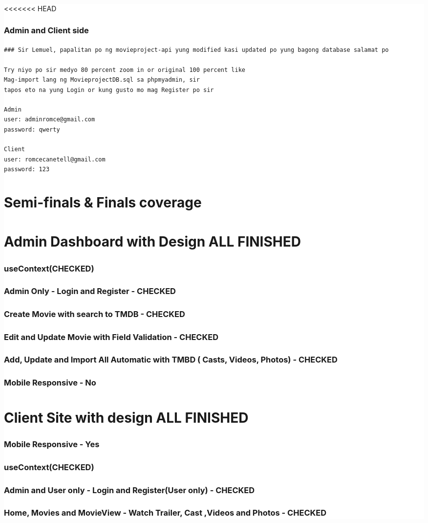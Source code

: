 <<<<<<< HEAD

  ### Admin and Client side
    ### Sir Lemuel, papalitan po ng movieproject-api yung modified kasi updated po yung bagong database salamat po
    
    Try niyo po sir medyo 80 percent zoom in or original 100 percent like
    Mag-import lang ng MovieprojectDB.sql sa phpmyadmin, sir
    tapos eto na yung Login or kung gusto mo mag Register po sir
    
    Admin
    user: adminromce@gmail.com
    password: qwerty

    Client
    user: romcecanetell@gmail.com
    password: 123

# Semi-finals & Finals coverage

# Admin Dashboard with Design ALL FINISHED

### useContext(CHECKED)

### Admin Only - Login and Register - CHECKED

### Create Movie with search to TMDB - CHECKED

### Edit and Update Movie with Field Validation - CHECKED

### Add, Update and Import All Automatic with TMBD ( Casts, Videos, Photos) - CHECKED

### Mobile Responsive - No

# Client Site with design ALL FINISHED

### Mobile Responsive - Yes

### useContext(CHECKED)

### Admin and User only - Login and Register(User only) - CHECKED

### Home, Movies and MovieView - Watch Trailer, Cast ,Videos and Photos - CHECKED
